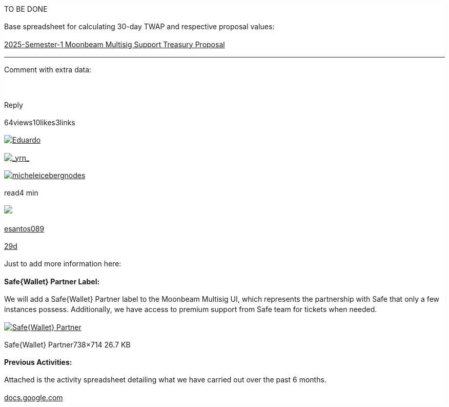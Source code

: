 #

TO BE DONE

Base spreadsheet for calculating 30-day TWAP and respective proposal values:

[2025-Semester-1 Moonbeam Multisig Support Treasury Proposal](https://docs.google.com/spreadsheets/d/11LyiCr0-ZRi6OFHz3_8K4t-O71Jisqz5un6Z1rwcjcI/edit?usp=sharing)

----------

Comment with extra data:

  

​

​​Reply

64views10likes3links

[![](https://forum.moonbeam.network/user_avatar/forum.moonbeam.network/esantos089/96/566_2.png "Eduardo")](https://forum.moonbeam.network/u/esantos089 "esantos089")

[![](https://forum.moonbeam.network/user_avatar/forum.moonbeam.network/_yrn/96/1746_2.png "_yrn_")](https://forum.moonbeam.network/u/_yrn "_yrn")

[![](https://forum.moonbeam.network/user_avatar/forum.moonbeam.network/micheleicebergnodes/96/1267_2.png "micheleicebergnodes")](https://forum.moonbeam.network/u/micheleicebergnodes "micheleicebergnodes")

read4  min

[![](https://forum.moonbeam.network/user_avatar/forum.moonbeam.network/esantos089/96/566_2.png)](https://forum.moonbeam.network/u/esantos089)

[esantos089](https://forum.moonbeam.network/u/esantos089)

[29d](https://forum.moonbeam.network/t/proposal-mbxx-mrxx-moonbeam-multisig-support-and-optimization-services-for-moonbeam-moonriver-and-moonbase-for-1st-semester-2025/1998/2?u=_yrn "Post date")

Just to add more information here:

**Safe{Wallet} Partner Label:**

We will add a Safe{Wallet} Partner label to the Moonbeam Multisig UI, which represents the partnership with Safe that only a few instances possess. Additionally, we have access to premium support from Safe team for tickets when needed.

[![Safe{Wallet} Partner](https://forum.moonbeam.network/uploads/db2361/optimized/2X/9/97b3a40f7d7ab2a7ad7ee21cc1f33c9427b1f897_2_516x499.png)](https://forum.moonbeam.network/uploads/db2361/original/2X/9/97b3a40f7d7ab2a7ad7ee21cc1f33c9427b1f897.png "Safe{Wallet} Partner")

Safe{Wallet} Partner738×714 26.7 KB

**Previous Activities:**

Attached is the activity spreadsheet detailing what we have carried out over the past 6 months.

[docs.google.com](https://docs.google.com/spreadsheets/d/1GsswmYIPa42mSg6M8jokadBQvexlTgGv1sM2V_i6xQo/edit?usp=sharing)

[](https://docs.google.com/spreadsheets/d/1GsswmYIPa42mSg6M8jokadBQvexlTgGv1sM2V_i6xQo/edit?usp=sharing)
